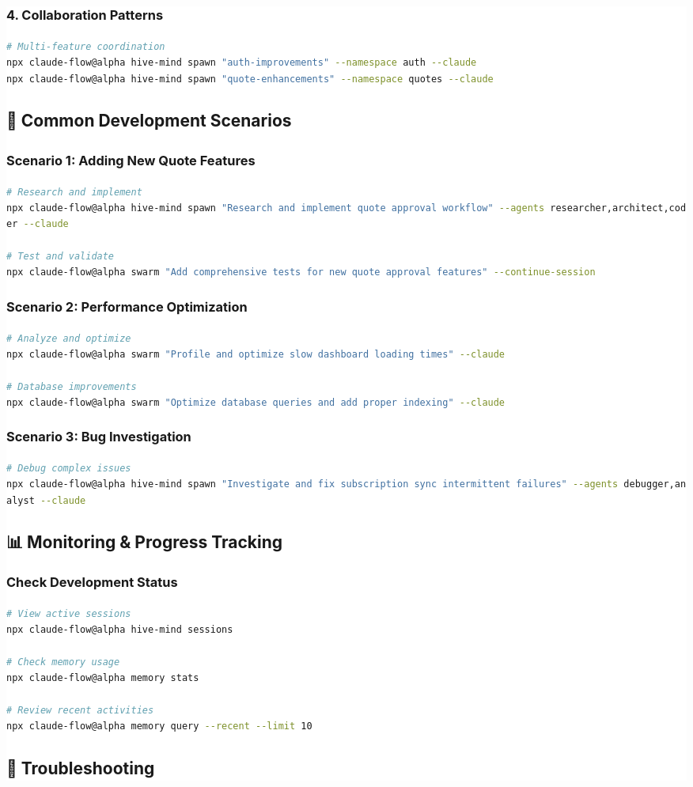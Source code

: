 ### 4. **Collaboration Patterns**
```bash
# Multi-feature coordination
npx claude-flow@alpha hive-mind spawn "auth-improvements" --namespace auth --claude
npx claude-flow@alpha hive-mind spawn "quote-enhancements" --namespace quotes --claude
```

## 🎯 Common Development Scenarios

### Scenario 1: Adding New Quote Features
```bash
# Research and implement
npx claude-flow@alpha hive-mind spawn "Research and implement quote approval workflow" --agents researcher,architect,coder --claude

# Test and validate
npx claude-flow@alpha swarm "Add comprehensive tests for new quote approval features" --continue-session
```

### Scenario 2: Performance Optimization
```bash
# Analyze and optimize
npx claude-flow@alpha swarm "Profile and optimize slow dashboard loading times" --claude

# Database improvements
npx claude-flow@alpha swarm "Optimize database queries and add proper indexing" --claude
```

### Scenario 3: Bug Investigation
```bash
# Debug complex issues
npx claude-flow@alpha hive-mind spawn "Investigate and fix subscription sync intermittent failures" --agents debugger,analyst --claude
```

## 📊 Monitoring & Progress Tracking

### Check Development Status
```bash
# View active sessions
npx claude-flow@alpha hive-mind sessions

# Check memory usage
npx claude-flow@alpha memory stats

# Review recent activities
npx claude-flow@alpha memory query --recent --limit 10
```

## 🚨 Troubleshooting
